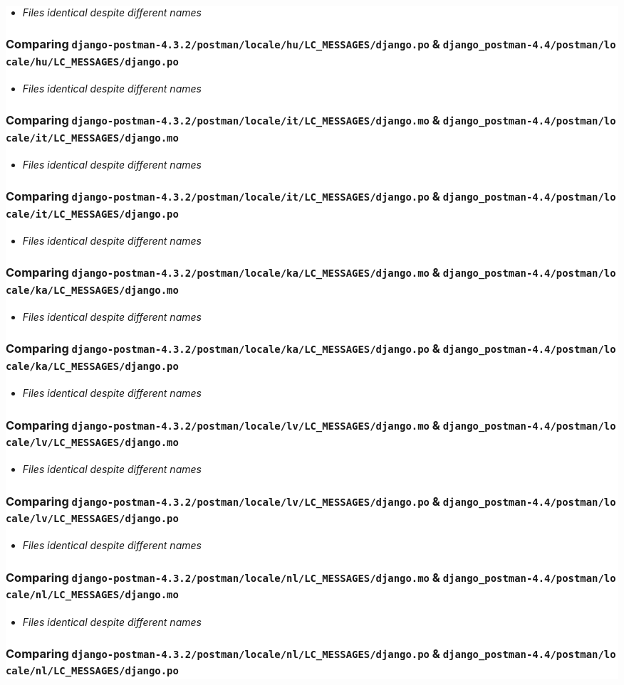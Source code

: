  * *Files identical despite different names*

### Comparing `django-postman-4.3.2/postman/locale/hu/LC_MESSAGES/django.po` & `django_postman-4.4/postman/locale/hu/LC_MESSAGES/django.po`

 * *Files identical despite different names*

### Comparing `django-postman-4.3.2/postman/locale/it/LC_MESSAGES/django.mo` & `django_postman-4.4/postman/locale/it/LC_MESSAGES/django.mo`

 * *Files identical despite different names*

### Comparing `django-postman-4.3.2/postman/locale/it/LC_MESSAGES/django.po` & `django_postman-4.4/postman/locale/it/LC_MESSAGES/django.po`

 * *Files identical despite different names*

### Comparing `django-postman-4.3.2/postman/locale/ka/LC_MESSAGES/django.mo` & `django_postman-4.4/postman/locale/ka/LC_MESSAGES/django.mo`

 * *Files identical despite different names*

### Comparing `django-postman-4.3.2/postman/locale/ka/LC_MESSAGES/django.po` & `django_postman-4.4/postman/locale/ka/LC_MESSAGES/django.po`

 * *Files identical despite different names*

### Comparing `django-postman-4.3.2/postman/locale/lv/LC_MESSAGES/django.mo` & `django_postman-4.4/postman/locale/lv/LC_MESSAGES/django.mo`

 * *Files identical despite different names*

### Comparing `django-postman-4.3.2/postman/locale/lv/LC_MESSAGES/django.po` & `django_postman-4.4/postman/locale/lv/LC_MESSAGES/django.po`

 * *Files identical despite different names*

### Comparing `django-postman-4.3.2/postman/locale/nl/LC_MESSAGES/django.mo` & `django_postman-4.4/postman/locale/nl/LC_MESSAGES/django.mo`

 * *Files identical despite different names*

### Comparing `django-postman-4.3.2/postman/locale/nl/LC_MESSAGES/django.po` & `django_postman-4.4/postman/locale/nl/LC_MESSAGES/django.po`
